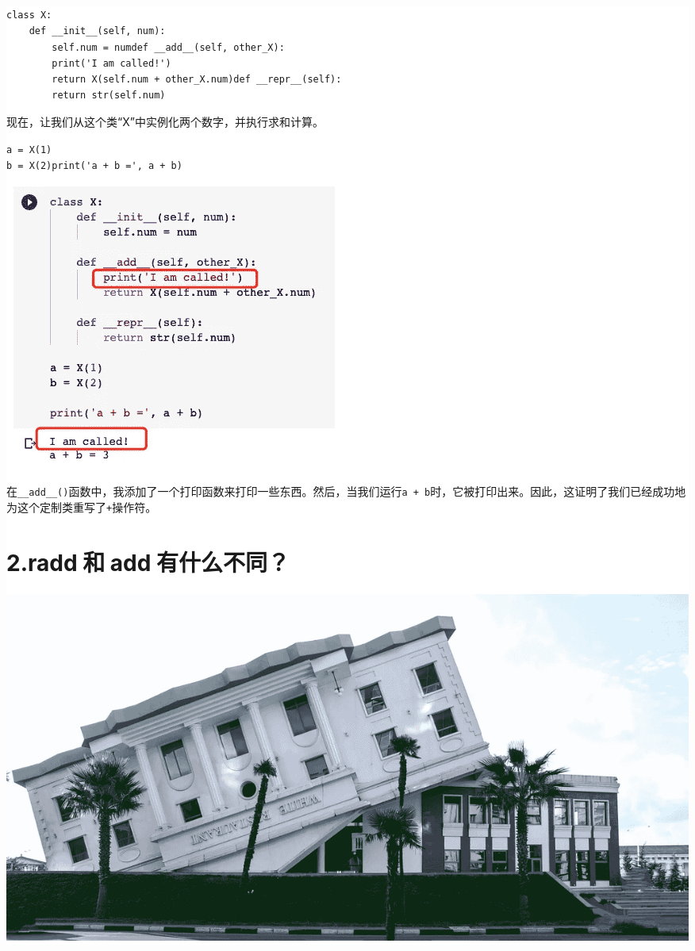 ```
class X:
    def __init__(self, num):
        self.num = numdef __add__(self, other_X):
        print('I am called!')
        return X(self.num + other_X.num)def __repr__(self):
        return str(self.num)
```

现在，让我们从这个类“X”中实例化两个数字，并执行求和计算。

```
a = X(1)
b = X(2)print('a + b =', a + b)
```

![](img/7f6ba0a35e32b483d2c65efe7745adff.png)

在`__add__()`函数中，我添加了一个打印函数来打印一些东西。然后，当我们运行`a + b`时，它被打印出来。因此，这证明了我们已经成功地为这个定制类重写了`+`操作符。

# 2.__radd__ 和 __add__ 有什么不同？

![](img/1ca2ecb1da969a5a293172e32f46259d.png)
